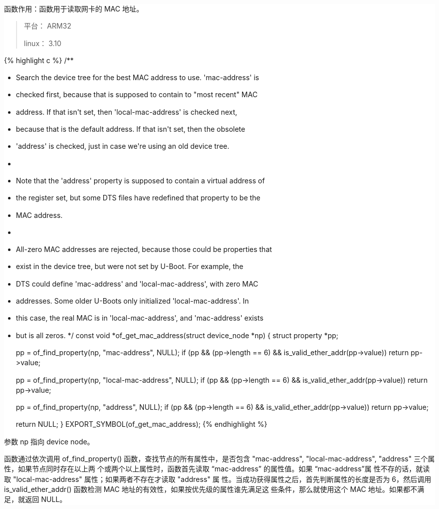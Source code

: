 函数作用：函数用于读取网卡的 MAC 地址。

> 平台： ARM32
>
> linux： 3.10

{% highlight c %}
/**
* Search the device tree for the best MAC address to use.  'mac-address' is
* checked first, because that is supposed to contain to "most recent" MAC
* address. If that isn't set, then 'local-mac-address' is checked next,
* because that is the default address.  If that isn't set, then the obsolete
* 'address' is checked, just in case we're using an old device tree.
*
* Note that the 'address' property is supposed to contain a virtual address of
* the register set, but some DTS files have redefined that property to be the
* MAC address.
*
* All-zero MAC addresses are rejected, because those could be properties that
* exist in the device tree, but were not set by U-Boot.  For example, the
* DTS could define 'mac-address' and 'local-mac-address', with zero MAC
* addresses.  Some older U-Boots only initialized 'local-mac-address'.  In
* this case, the real MAC is in 'local-mac-address', and 'mac-address' exists
* but is all zeros.
*/
const void *of_get_mac_address(struct device_node *np)
{
    struct property *pp;

    pp = of_find_property(np, "mac-address", NULL);
    if (pp && (pp->length == 6) && is_valid_ether_addr(pp->value))
        return pp->value;

    pp = of_find_property(np, "local-mac-address", NULL);
    if (pp && (pp->length == 6) && is_valid_ether_addr(pp->value))
        return pp->value;

    pp = of_find_property(np, "address", NULL);
    if (pp && (pp->length == 6) && is_valid_ether_addr(pp->value))
        return pp->value;

    return NULL;
}
EXPORT_SYMBOL(of_get_mac_address);
{% endhighlight %}

参数 np 指向 device node。

函数通过依次调用 of_find_property() 函数，查找节点的所有属性中，是否包含 
"mac-address", "local-mac-address", "address" 三个属性，如果节点同时存在以上两
个或两个以上属性时，函数首先读取 “mac-address” 的属性值。如果 “mac-address”属
性不存的话，就读取 "local-mac-address" 属性；如果两者不存在才读取 "address" 属
性。当成功获得属性之后，首先判断属性的长度是否为 6，然后调用 
is_valid_ether_addr() 函数检测 MAC 地址的有效性，如果按优先级的属性谁先满足这
些条件，那么就使用这个 MAC 地址。如果都不满足，就返回 NULL。
